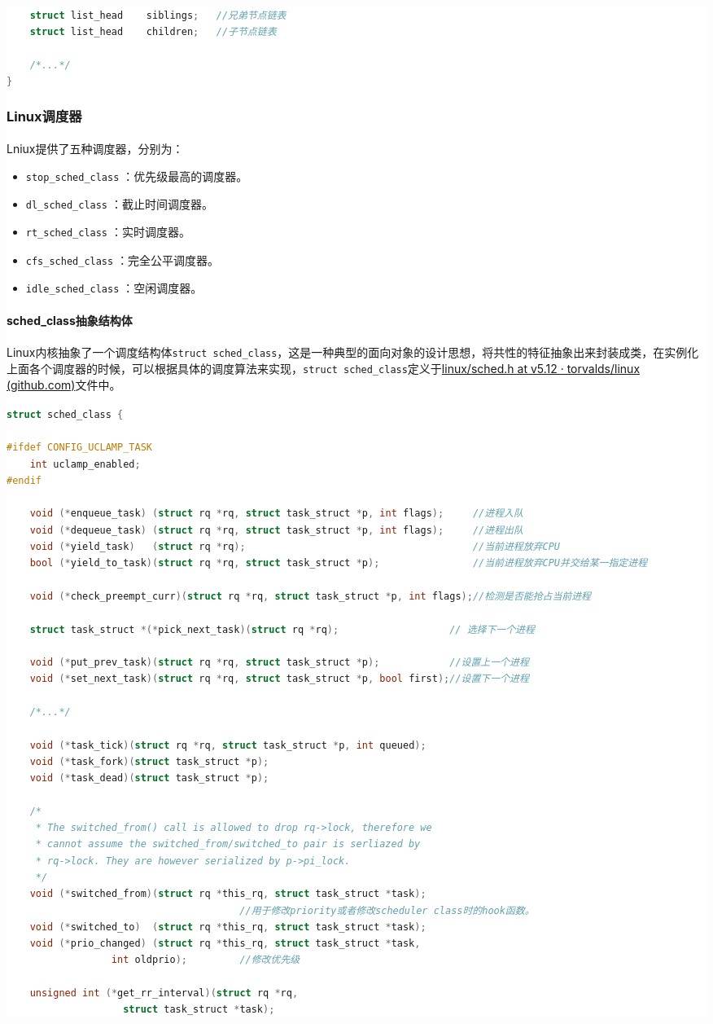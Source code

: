 ```c
	struct list_head	siblings;	//兄弟节点链表
	struct list_head	children;	//子节点链表
    
    /*...*/
}
```

### Linux调度器

Lniux提供了五种调度器，分别为：

* `stop_sched_class` ：优先级最高的调度器。

* `dl_sched_class` ：截止时间调度器。

* `rt_sched_class` ：实时调度器。

* `cfs_sched_class` ：完全公平调度器。

* `idle_sched_class` ：空闲调度器。

#### sched_class抽象结构体

Linux内核抽象了一个调度结构体`struct sched_class`，这是一种典型的面向对象的设计思想，将共性的特征抽象出来封装成类，在实例化上面各个调度器的时候，可以根据具体的调度算法来实现，`struct sched_class`定义于[linux/sched.h at v5.12 · torvalds/linux (github.com)](https://github.com/torvalds/linux/blob/v5.12/kernel/sched/sched.h)文件中。

```c
struct sched_class {

#ifdef CONFIG_UCLAMP_TASK
	int uclamp_enabled;
#endif

	void (*enqueue_task) (struct rq *rq, struct task_struct *p, int flags);		//进程入队
	void (*dequeue_task) (struct rq *rq, struct task_struct *p, int flags);		//进程出队
	void (*yield_task)   (struct rq *rq);										//当前进程放弃CPU
	bool (*yield_to_task)(struct rq *rq, struct task_struct *p);				//当前进程放弃CPU并交给某一指定进程

	void (*check_preempt_curr)(struct rq *rq, struct task_struct *p, int flags);//检测是否能抢占当前进程

	struct task_struct *(*pick_next_task)(struct rq *rq);					// 选择下一个进程

	void (*put_prev_task)(struct rq *rq, struct task_struct *p);			//设置上一个进程
	void (*set_next_task)(struct rq *rq, struct task_struct *p, bool first);//设置下一个进程

	/*...*/
    
	void (*task_tick)(struct rq *rq, struct task_struct *p, int queued);
	void (*task_fork)(struct task_struct *p);
	void (*task_dead)(struct task_struct *p);

	/*
	 * The switched_from() call is allowed to drop rq->lock, therefore we
	 * cannot assume the switched_from/switched_to pair is serliazed by
	 * rq->lock. They are however serialized by p->pi_lock.
	 */
	void (*switched_from)(struct rq *this_rq, struct task_struct *task);	
    									//用于修改priority或者修改scheduler class时的hook函数。
	void (*switched_to)  (struct rq *this_rq, struct task_struct *task);
	void (*prio_changed) (struct rq *this_rq, struct task_struct *task,
			      int oldprio);			//修改优先级

	unsigned int (*get_rr_interval)(struct rq *rq,
					struct task_struct *task);

```